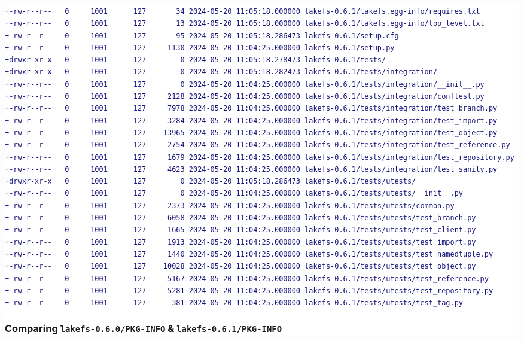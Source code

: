 ```diff
+-rw-r--r--   0     1001      127       34 2024-05-20 11:05:18.000000 lakefs-0.6.1/lakefs.egg-info/requires.txt
+-rw-r--r--   0     1001      127       13 2024-05-20 11:05:18.000000 lakefs-0.6.1/lakefs.egg-info/top_level.txt
+-rw-r--r--   0     1001      127       95 2024-05-20 11:05:18.286473 lakefs-0.6.1/setup.cfg
+-rw-r--r--   0     1001      127     1130 2024-05-20 11:04:25.000000 lakefs-0.6.1/setup.py
+drwxr-xr-x   0     1001      127        0 2024-05-20 11:05:18.278473 lakefs-0.6.1/tests/
+drwxr-xr-x   0     1001      127        0 2024-05-20 11:05:18.282473 lakefs-0.6.1/tests/integration/
+-rw-r--r--   0     1001      127        0 2024-05-20 11:04:25.000000 lakefs-0.6.1/tests/integration/__init__.py
+-rw-r--r--   0     1001      127     2128 2024-05-20 11:04:25.000000 lakefs-0.6.1/tests/integration/conftest.py
+-rw-r--r--   0     1001      127     7978 2024-05-20 11:04:25.000000 lakefs-0.6.1/tests/integration/test_branch.py
+-rw-r--r--   0     1001      127     3284 2024-05-20 11:04:25.000000 lakefs-0.6.1/tests/integration/test_import.py
+-rw-r--r--   0     1001      127    13965 2024-05-20 11:04:25.000000 lakefs-0.6.1/tests/integration/test_object.py
+-rw-r--r--   0     1001      127     2754 2024-05-20 11:04:25.000000 lakefs-0.6.1/tests/integration/test_reference.py
+-rw-r--r--   0     1001      127     1679 2024-05-20 11:04:25.000000 lakefs-0.6.1/tests/integration/test_repository.py
+-rw-r--r--   0     1001      127     4623 2024-05-20 11:04:25.000000 lakefs-0.6.1/tests/integration/test_sanity.py
+drwxr-xr-x   0     1001      127        0 2024-05-20 11:05:18.286473 lakefs-0.6.1/tests/utests/
+-rw-r--r--   0     1001      127        0 2024-05-20 11:04:25.000000 lakefs-0.6.1/tests/utests/__init__.py
+-rw-r--r--   0     1001      127     2373 2024-05-20 11:04:25.000000 lakefs-0.6.1/tests/utests/common.py
+-rw-r--r--   0     1001      127     6058 2024-05-20 11:04:25.000000 lakefs-0.6.1/tests/utests/test_branch.py
+-rw-r--r--   0     1001      127     1665 2024-05-20 11:04:25.000000 lakefs-0.6.1/tests/utests/test_client.py
+-rw-r--r--   0     1001      127     1913 2024-05-20 11:04:25.000000 lakefs-0.6.1/tests/utests/test_import.py
+-rw-r--r--   0     1001      127     1440 2024-05-20 11:04:25.000000 lakefs-0.6.1/tests/utests/test_namedtuple.py
+-rw-r--r--   0     1001      127    10028 2024-05-20 11:04:25.000000 lakefs-0.6.1/tests/utests/test_object.py
+-rw-r--r--   0     1001      127     5167 2024-05-20 11:04:25.000000 lakefs-0.6.1/tests/utests/test_reference.py
+-rw-r--r--   0     1001      127     5281 2024-05-20 11:04:25.000000 lakefs-0.6.1/tests/utests/test_repository.py
+-rw-r--r--   0     1001      127      381 2024-05-20 11:04:25.000000 lakefs-0.6.1/tests/utests/test_tag.py
```

### Comparing `lakefs-0.6.0/PKG-INFO` & `lakefs-0.6.1/PKG-INFO`
